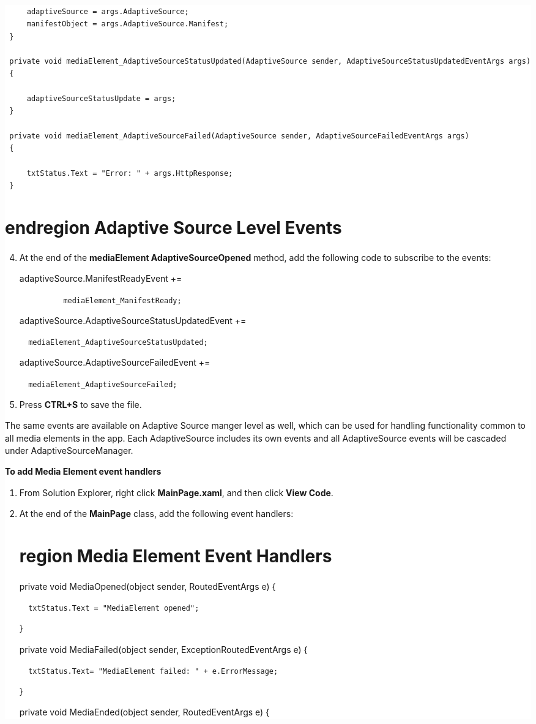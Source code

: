          adaptiveSource = args.AdaptiveSource;
         manifestObject = args.AdaptiveSource.Manifest;
     }
   
     private void mediaElement_AdaptiveSourceStatusUpdated(AdaptiveSource sender, AdaptiveSourceStatusUpdatedEventArgs args)
     {
   
         adaptiveSourceStatusUpdate = args;
     }
   
     private void mediaElement_AdaptiveSourceFailed(AdaptiveSource sender, AdaptiveSourceFailedEventArgs args)
     {
   
         txtStatus.Text = "Error: " + args.HttpResponse;
     }
   
   # endregion Adaptive Source Level Events
4. At the end of the **mediaElement AdaptiveSourceOpened** method, add the following code to subscribe to the events:
   
     adaptiveSource.ManifestReadyEvent +=
   
                 mediaElement_ManifestReady;
     adaptiveSource.AdaptiveSourceStatusUpdatedEvent += 
   
         mediaElement_AdaptiveSourceStatusUpdated;
     adaptiveSource.AdaptiveSourceFailedEvent += 
   
         mediaElement_AdaptiveSourceFailed;
5. Press **CTRL+S** to save the file.

The same events are available on Adaptive Source manger level as well, which can be used for handling functionality common to all media elements in the app. Each AdaptiveSource includes its own events and all AdaptiveSource events will be cascaded under AdaptiveSourceManager.

**To add Media Element event handlers**

1. From Solution Explorer, right click **MainPage.xaml**, and then click **View Code**.
2. At the end of the **MainPage** class, add the following event handlers:
   
   # region Media Element Event Handlers
     private void MediaOpened(object sender, RoutedEventArgs e)
     {
   
         txtStatus.Text = "MediaElement opened";
     }
   
     private void MediaFailed(object sender, ExceptionRoutedEventArgs e)
     {
   
         txtStatus.Text= "MediaElement failed: " + e.ErrorMessage;
     }
   
     private void MediaEnded(object sender, RoutedEventArgs e)
     {
   